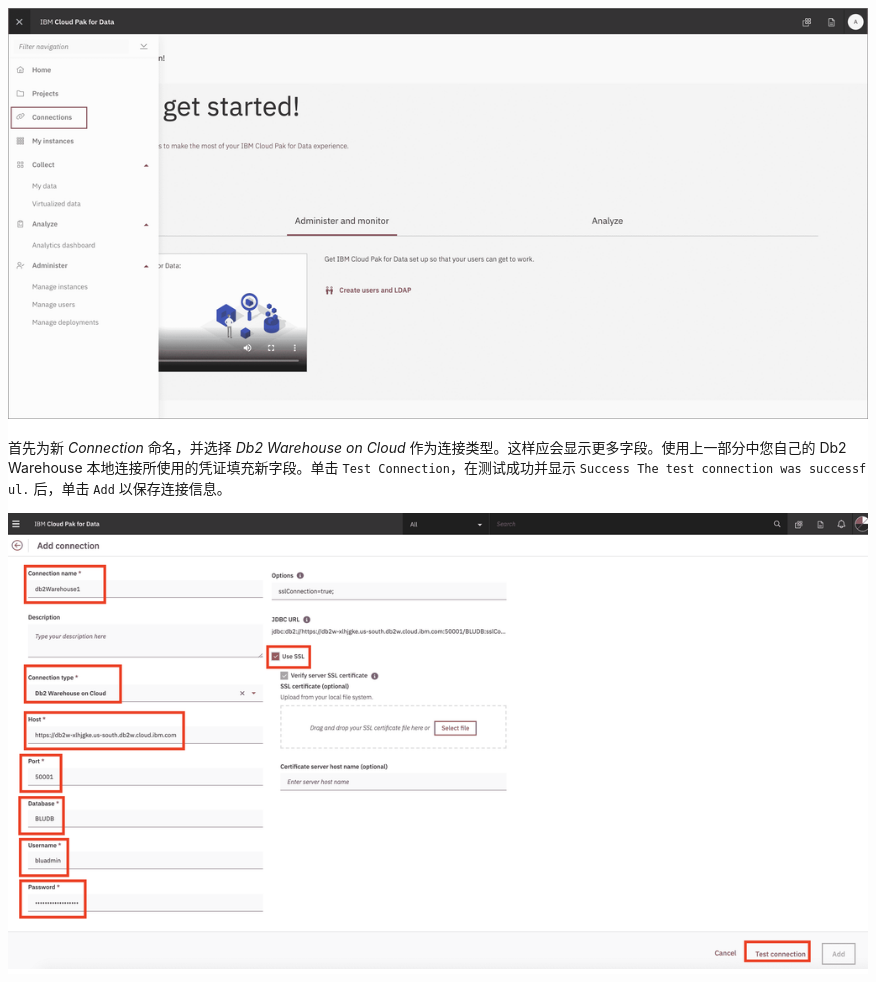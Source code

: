 ![(☰) Menu -> Collections”/></p><p>在 Overview 中，单击 <em>Add connection</em>。</p><p><img class=](img/8c02f31562d14fc5a059423f002b7b38.png)

首先为新 *Connection* 命名，并选择 *Db2 Warehouse on Cloud* 作为连接类型。这样应会显示更多字段。使用上一部分中您自己的 Db2 Warehouse 本地连接所使用的凭证填充新字段。单击 `Test Connection`，在测试成功并显示 `Success The test connection was successful.` 后，单击 `Add` 以保存连接信息。

![添加 Db2 Warehouse on Cloud 连接](img/157f5ffc86fb5ba698ec5e4d8383d884.png)
